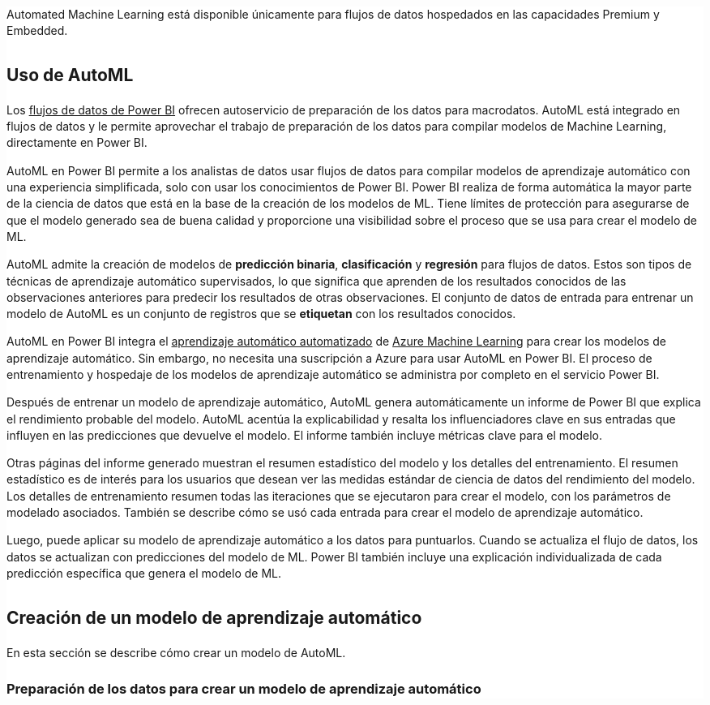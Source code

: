 Automated Machine Learning está disponible únicamente para flujos de datos hospedados en las capacidades Premium y Embedded.

## <a name="working-with-automl"></a>Uso de AutoML

Los [flujos de datos de Power BI](service-dataflows-overview.md) ofrecen autoservicio de preparación de los datos para macrodatos. AutoML está integrado en flujos de datos y le permite aprovechar el trabajo de preparación de los datos para compilar modelos de Machine Learning, directamente en Power BI.

AutoML en Power BI permite a los analistas de datos usar flujos de datos para compilar modelos de aprendizaje automático con una experiencia simplificada, solo con usar los conocimientos de Power BI. Power BI realiza de forma automática la mayor parte de la ciencia de datos que está en la base de la creación de los modelos de ML. Tiene límites de protección para asegurarse de que el modelo generado sea de buena calidad y proporcione una visibilidad sobre el proceso que se usa para crear el modelo de ML.

AutoML admite la creación de modelos de **predicción binaria**, **clasificación** y **regresión** para flujos de datos. Estos son tipos de técnicas de aprendizaje automático supervisados, lo que significa que aprenden de los resultados conocidos de las observaciones anteriores para predecir los resultados de otras observaciones. El conjunto de datos de entrada para entrenar un modelo de AutoML es un conjunto de registros que se **etiquetan** con los resultados conocidos.

AutoML en Power BI integra el [aprendizaje automático automatizado](https://docs.microsoft.com/azure/machine-learning/service/concept-automated-ml) de [Azure Machine Learning](https://docs.microsoft.com/azure/machine-learning/service/overview-what-is-azure-ml) para crear los modelos de aprendizaje automático. Sin embargo, no necesita una suscripción a Azure para usar AutoML en Power BI. El proceso de entrenamiento y hospedaje de los modelos de aprendizaje automático se administra por completo en el servicio Power BI.

Después de entrenar un modelo de aprendizaje automático, AutoML genera automáticamente un informe de Power BI que explica el rendimiento probable del modelo. AutoML acentúa la explicabilidad y resalta los influenciadores clave en sus entradas que influyen en las predicciones que devuelve el modelo. El informe también incluye métricas clave para el modelo.

Otras páginas del informe generado muestran el resumen estadístico del modelo y los detalles del entrenamiento. El resumen estadístico es de interés para los usuarios que desean ver las medidas estándar de ciencia de datos del rendimiento del modelo. Los detalles de entrenamiento resumen todas las iteraciones que se ejecutaron para crear el modelo, con los parámetros de modelado asociados. También se describe cómo se usó cada entrada para crear el modelo de aprendizaje automático.

Luego, puede aplicar su modelo de aprendizaje automático a los datos para puntuarlos. Cuando se actualiza el flujo de datos, los datos se actualizan con predicciones del modelo de ML. Power BI también incluye una explicación individualizada de cada predicción específica que genera el modelo de ML.

## <a name="creating-a-machine-learning-model"></a>Creación de un modelo de aprendizaje automático

En esta sección se describe cómo crear un modelo de AutoML.

### <a name="data-prep-for-creating-an-ml-model"></a>Preparación de los datos para crear un modelo de aprendizaje automático
